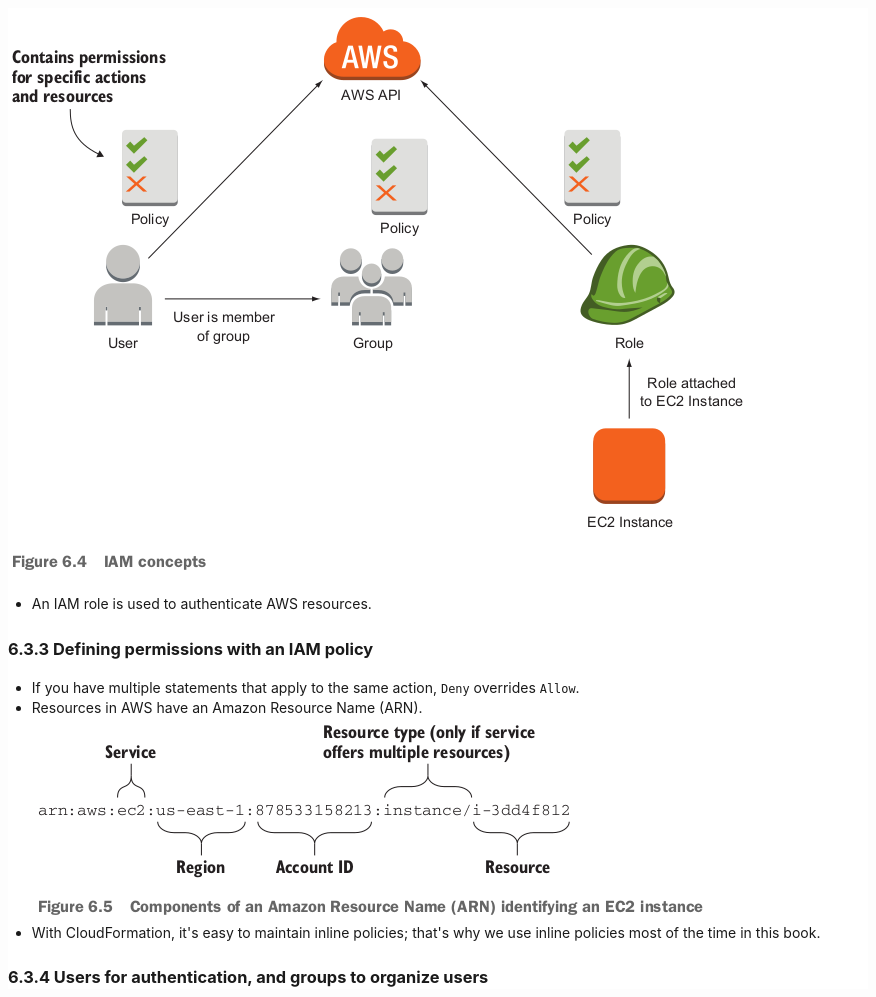 ![](img/iam-concepts-2020-11-01-10-18-39.png)

- An IAM role is used to authenticate AWS resources.

### 6.3.3 Defining permissions with an IAM policy

- If you have multiple statements that apply to the same action, `Deny` overrides `Allow`.
- Resources in AWS have an Amazon Resource Name (ARN). ![](img/arn-2020-11-01-10-38-13.png)
- With CloudFormation, it's easy to maintain inline policies; that's why we use inline policies most of the time in this book.

### 6.3.4 Users for authentication, and groups to organize users
